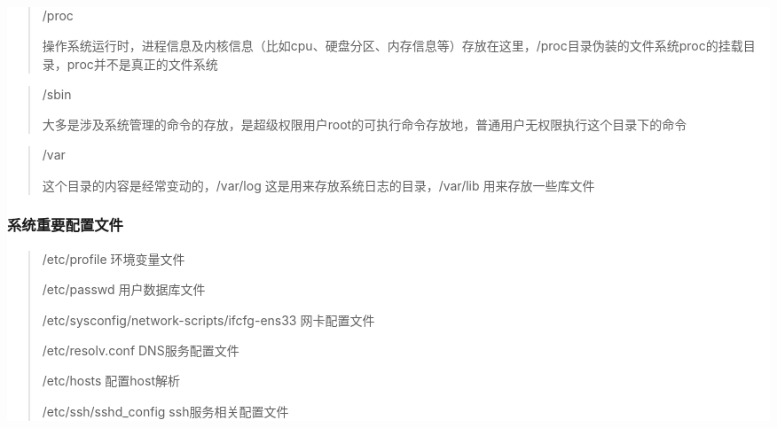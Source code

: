 > /proc
>
> 操作系统运行时，进程信息及内核信息（比如cpu、硬盘分区、内存信息等）存放在这里，/proc目录伪装的文件系统proc的挂载目录，proc并不是真正的文件系统

> /sbin
>
> 大多是涉及系统管理的命令的存放，是超级权限用户root的可执行命令存放地，普通用户无权限执行这个目录下的命令

> /var
>
> 这个目录的内容是经常变动的，/var/log 这是用来存放系统日志的目录，/var/lib 用来存放一些库文件

### 系统重要配置文件

> /etc/profile   环境变量文件
>
> /etc/passwd   用户数据库文件
>
> /etc/sysconfig/network-scripts/ifcfg-ens33   网卡配置文件
>
> /etc/resolv.conf   DNS服务配置文件
>
> /etc/hosts   配置host解析
>
> /etc/ssh/sshd_config   ssh服务相关配置文件

